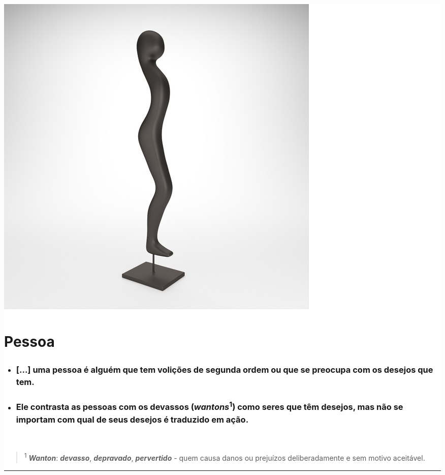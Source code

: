 ![bg left:33%](./assets/images/concepts/pessoa.jpg)

# Pessoa

- ### [...] uma pessoa é alguém que tem **volições de segunda ordem** ou que se **preocupa** com os **desejos** que tem. 

- ### Ele contrasta as **pessoas** com os **devassos** (*wantons*<sup>1</sup>) como seres que **têm desejos**, mas **não se importam** com qual de seus **desejos** é traduzido em **ação**.  

&nbsp;

> <sup>1</sup> <i><b>**Wanton**</b></i>: <i><b>devasso</b></i>, <i><b>depravado</b></i>, <i><b>pervertido</b></i> - quem causa danos ou prejuízos deliberadamente e sem motivo aceitável.

---
